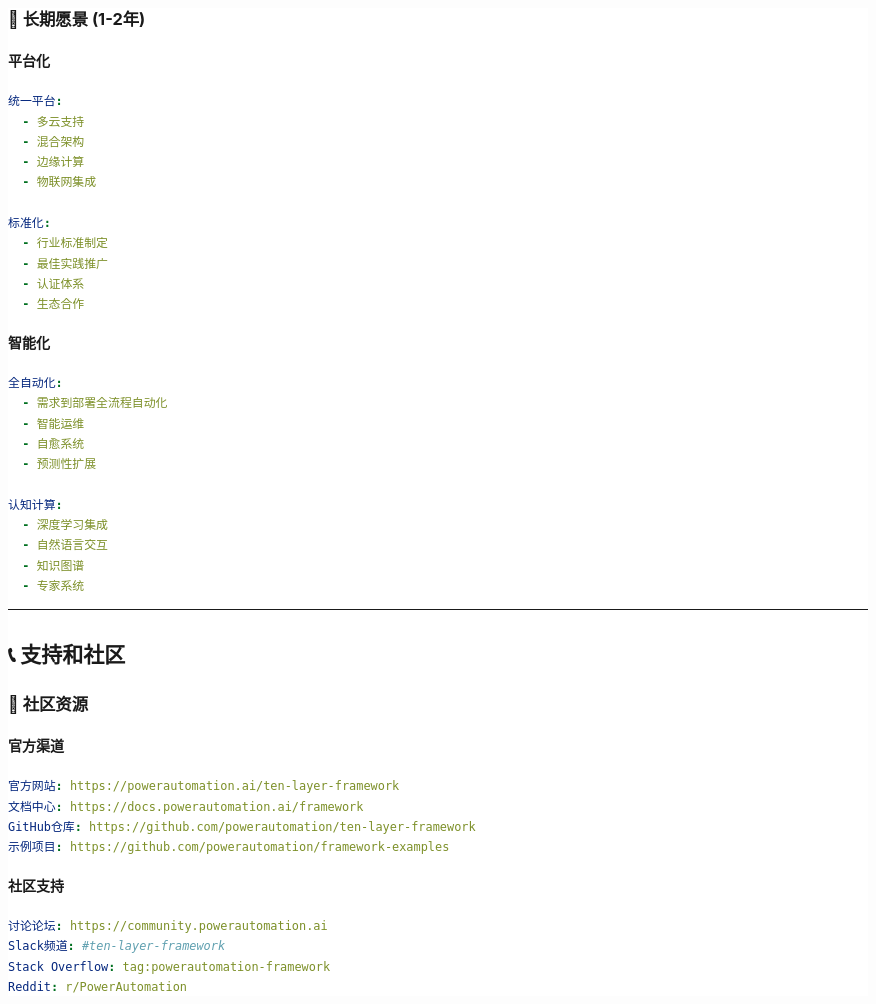 ### 🌟 **长期愿景 (1-2年)**

#### **平台化**
```yaml
统一平台:
  - 多云支持
  - 混合架构
  - 边缘计算
  - 物联网集成

标准化:
  - 行业标准制定
  - 最佳实践推广
  - 认证体系
  - 生态合作
```

#### **智能化**
```yaml
全自动化:
  - 需求到部署全流程自动化
  - 智能运维
  - 自愈系统
  - 预测性扩展

认知计算:
  - 深度学习集成
  - 自然语言交互
  - 知识图谱
  - 专家系统
```

---

## 📞 支持和社区

### 👥 **社区资源**

#### **官方渠道**
```yaml
官方网站: https://powerautomation.ai/ten-layer-framework
文档中心: https://docs.powerautomation.ai/framework
GitHub仓库: https://github.com/powerautomation/ten-layer-framework
示例项目: https://github.com/powerautomation/framework-examples
```

#### **社区支持**
```yaml
讨论论坛: https://community.powerautomation.ai
Slack频道: #ten-layer-framework
Stack Overflow: tag:powerautomation-framework
Reddit: r/PowerAutomation
```
